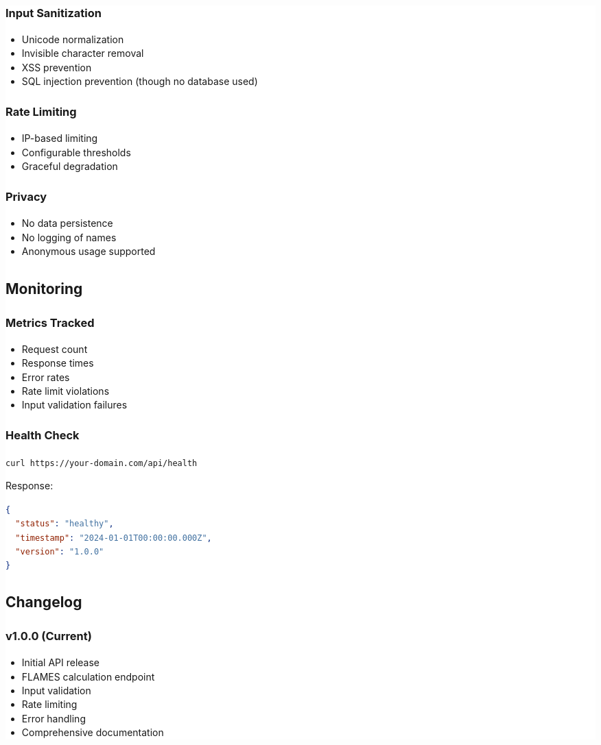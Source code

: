 ### Input Sanitization

- Unicode normalization
- Invisible character removal
- XSS prevention
- SQL injection prevention (though no database used)

### Rate Limiting

- IP-based limiting
- Configurable thresholds
- Graceful degradation

### Privacy

- No data persistence
- No logging of names
- Anonymous usage supported

## Monitoring

### Metrics Tracked

- Request count
- Response times
- Error rates
- Rate limit violations
- Input validation failures

### Health Check

```bash
curl https://your-domain.com/api/health
```

Response:

```json
{
  "status": "healthy",
  "timestamp": "2024-01-01T00:00:00.000Z",
  "version": "1.0.0"
}
```

## Changelog

### v1.0.0 (Current)

- Initial API release
- FLAMES calculation endpoint
- Input validation
- Rate limiting
- Error handling
- Comprehensive documentation
